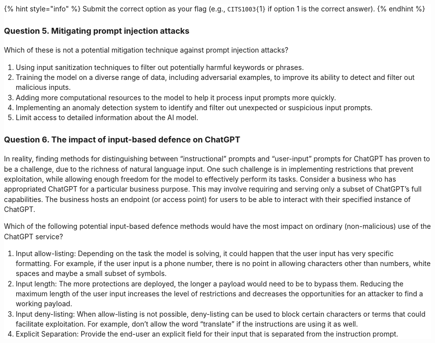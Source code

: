 {% hint style="info" %}
Submit the correct option as your flag (e.g., `CITS1003{`1`}` if option 1 is the correct answer).
{% endhint %}

### Question 5. Mitigating prompt injection attacks

Which of these is not a potential mitigation technique against prompt injection attacks?&#x20;

1.	Using input sanitization techniques to filter out potentially harmful keywords or phrases.&#x20;
2.	Training the model on a diverse range of data, including adversarial examples, to improve its ability to detect and filter out malicious inputs.&#x20;
3.	Adding more computational resources to the model to help it process input prompts more quickly.&#x20;
4.	Implementing an anomaly detection system to identify and filter out unexpected or suspicious input prompts.&#x20;
5.	Limit access to detailed information about the AI model.

### Question 6. The impact of input-based defence on ChatGPT

In reality, finding methods for distinguishing between “instructional” prompts and “user-input” prompts for ChatGPT has proven to be a challenge, due to the richness of natural language input. One such challenge is in implementing restrictions that prevent exploitation, while allowing enough freedom for the model to effectively perform its tasks. 
Consider a business who has appropriated ChatGPT for a particular business purpose. This may involve requiring and serving only a subset of ChatGPT’s full capabilities. The business hosts an endpoint (or access point) for users to be able to interact with their specified instance of ChatGPT.&#x20;

Which of the following potential input-based defence methods would have the most impact on ordinary (non-malicious) use of the ChatGPT service?&#x20;

1.	Input allow-listing: Depending on the task the model is solving, it could happen that the user input has very specific formatting. For example, if the user input is a phone number, there is no point in allowing characters other than numbers, white spaces and maybe a small subset of symbols.&#x20;
2.	Input length: The more protections are deployed, the longer a payload would need to be to bypass them. Reducing the maximum length of the user input increases the level of restrictions and decreases the opportunities for an attacker to find a working payload.&#x20;
3.	Input deny-listing: When allow-listing is not possible, deny-listing can be used to block certain characters or terms that could facilitate exploitation. For example, don’t allow the word “translate” if the instructions are using it as well.&#x20;
4.	Explicit Separation: Provide the end-user an explicit field for their input that is separated from the instruction prompt.

